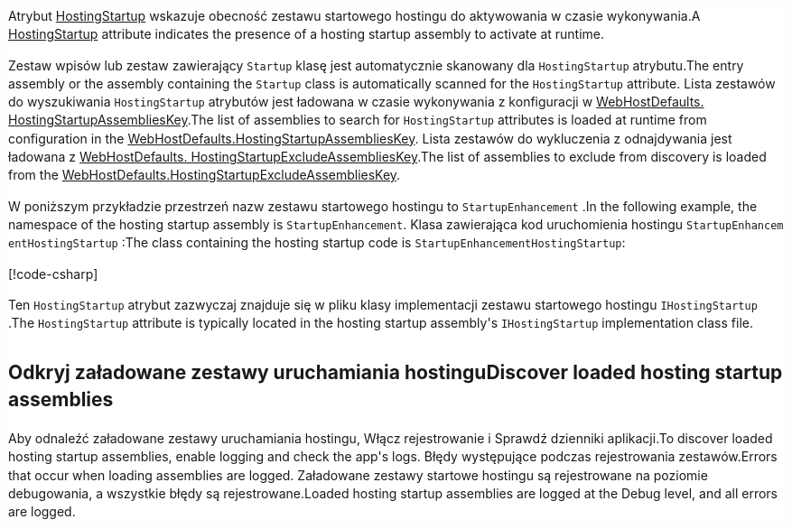<span data-ttu-id="0a7c2-113">Atrybut [HostingStartup](xref:Microsoft.AspNetCore.Hosting.HostingStartupAttribute) wskazuje obecność zestawu startowego hostingu do aktywowania w czasie wykonywania.</span><span class="sxs-lookup"><span data-stu-id="0a7c2-113">A [HostingStartup](xref:Microsoft.AspNetCore.Hosting.HostingStartupAttribute) attribute indicates the presence of a hosting startup assembly to activate at runtime.</span></span>

<span data-ttu-id="0a7c2-114">Zestaw wpisów lub zestaw zawierający `Startup` klasę jest automatycznie skanowany dla `HostingStartup` atrybutu.</span><span class="sxs-lookup"><span data-stu-id="0a7c2-114">The entry assembly or the assembly containing the `Startup` class is automatically scanned for the `HostingStartup` attribute.</span></span> <span data-ttu-id="0a7c2-115">Lista zestawów do wyszukiwania `HostingStartup` atrybutów jest ładowana w czasie wykonywania z konfiguracji w [WebHostDefaults. HostingStartupAssembliesKey](xref:Microsoft.AspNetCore.Hosting.WebHostDefaults.HostingStartupAssembliesKey).</span><span class="sxs-lookup"><span data-stu-id="0a7c2-115">The list of assemblies to search for `HostingStartup` attributes is loaded at runtime from configuration in the [WebHostDefaults.HostingStartupAssembliesKey](xref:Microsoft.AspNetCore.Hosting.WebHostDefaults.HostingStartupAssembliesKey).</span></span> <span data-ttu-id="0a7c2-116">Lista zestawów do wykluczenia z odnajdywania jest ładowana z [WebHostDefaults. HostingStartupExcludeAssembliesKey](xref:Microsoft.AspNetCore.Hosting.WebHostDefaults.HostingStartupExcludeAssembliesKey).</span><span class="sxs-lookup"><span data-stu-id="0a7c2-116">The list of assemblies to exclude from discovery is loaded from the [WebHostDefaults.HostingStartupExcludeAssembliesKey](xref:Microsoft.AspNetCore.Hosting.WebHostDefaults.HostingStartupExcludeAssembliesKey).</span></span>

<span data-ttu-id="0a7c2-117">W poniższym przykładzie przestrzeń nazw zestawu startowego hostingu to `StartupEnhancement` .</span><span class="sxs-lookup"><span data-stu-id="0a7c2-117">In the following example, the namespace of the hosting startup assembly is `StartupEnhancement`.</span></span> <span data-ttu-id="0a7c2-118">Klasa zawierająca kod uruchomienia hostingu `StartupEnhancementHostingStartup` :</span><span class="sxs-lookup"><span data-stu-id="0a7c2-118">The class containing the hosting startup code is `StartupEnhancementHostingStartup`:</span></span>

[!code-csharp[](platform-specific-configuration/samples-snapshot/3.x/StartupEnhancement.cs?name=snippet1)]

<span data-ttu-id="0a7c2-119">Ten `HostingStartup` atrybut zazwyczaj znajduje się w pliku klasy implementacji zestawu startowego hostingu `IHostingStartup` .</span><span class="sxs-lookup"><span data-stu-id="0a7c2-119">The `HostingStartup` attribute is typically located in the hosting startup assembly's `IHostingStartup` implementation class file.</span></span>

## <a name="discover-loaded-hosting-startup-assemblies"></a><span data-ttu-id="0a7c2-120">Odkryj załadowane zestawy uruchamiania hostingu</span><span class="sxs-lookup"><span data-stu-id="0a7c2-120">Discover loaded hosting startup assemblies</span></span>

<span data-ttu-id="0a7c2-121">Aby odnaleźć załadowane zestawy uruchamiania hostingu, Włącz rejestrowanie i Sprawdź dzienniki aplikacji.</span><span class="sxs-lookup"><span data-stu-id="0a7c2-121">To discover loaded hosting startup assemblies, enable logging and check the app's logs.</span></span> <span data-ttu-id="0a7c2-122">Błędy występujące podczas rejestrowania zestawów.</span><span class="sxs-lookup"><span data-stu-id="0a7c2-122">Errors that occur when loading assemblies are logged.</span></span> <span data-ttu-id="0a7c2-123">Załadowane zestawy startowe hostingu są rejestrowane na poziomie debugowania, a wszystkie błędy są rejestrowane.</span><span class="sxs-lookup"><span data-stu-id="0a7c2-123">Loaded hosting startup assemblies are logged at the Debug level, and all errors are logged.</span></span>
